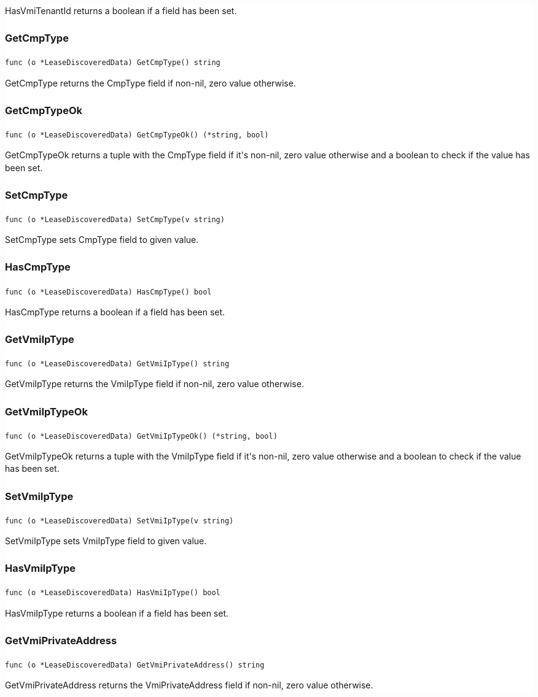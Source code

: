 HasVmiTenantId returns a boolean if a field has been set.

### GetCmpType

`func (o *LeaseDiscoveredData) GetCmpType() string`

GetCmpType returns the CmpType field if non-nil, zero value otherwise.

### GetCmpTypeOk

`func (o *LeaseDiscoveredData) GetCmpTypeOk() (*string, bool)`

GetCmpTypeOk returns a tuple with the CmpType field if it's non-nil, zero value otherwise
and a boolean to check if the value has been set.

### SetCmpType

`func (o *LeaseDiscoveredData) SetCmpType(v string)`

SetCmpType sets CmpType field to given value.

### HasCmpType

`func (o *LeaseDiscoveredData) HasCmpType() bool`

HasCmpType returns a boolean if a field has been set.

### GetVmiIpType

`func (o *LeaseDiscoveredData) GetVmiIpType() string`

GetVmiIpType returns the VmiIpType field if non-nil, zero value otherwise.

### GetVmiIpTypeOk

`func (o *LeaseDiscoveredData) GetVmiIpTypeOk() (*string, bool)`

GetVmiIpTypeOk returns a tuple with the VmiIpType field if it's non-nil, zero value otherwise
and a boolean to check if the value has been set.

### SetVmiIpType

`func (o *LeaseDiscoveredData) SetVmiIpType(v string)`

SetVmiIpType sets VmiIpType field to given value.

### HasVmiIpType

`func (o *LeaseDiscoveredData) HasVmiIpType() bool`

HasVmiIpType returns a boolean if a field has been set.

### GetVmiPrivateAddress

`func (o *LeaseDiscoveredData) GetVmiPrivateAddress() string`

GetVmiPrivateAddress returns the VmiPrivateAddress field if non-nil, zero value otherwise.
